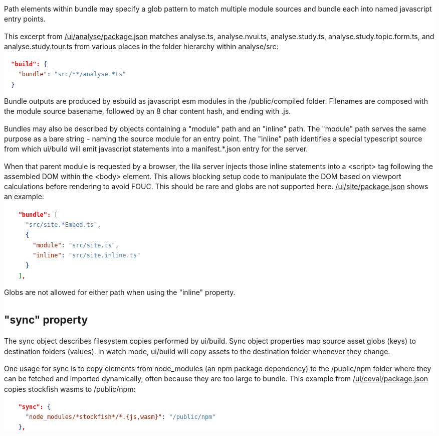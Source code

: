 Path elements within bundle may specify a glob pattern to match multiple module sources and bundle each into named javascript entry points.

This excerpt from [/ui/analyse/package.json](./analyse/package.json) matches analyse.ts, analyse.nvui.ts, analyse.study.ts, analyse.study.topic.form.ts, and analyse.study.tour.ts from various places in the folder hierarchy within analyse/src:

```json
  "build": {
    "bundle": "src/**/analyse.*ts"
  }
```

Bundle outputs are produced by esbuild as javascript esm modules in the /public/compiled folder. Filenames are composed with the module source basename, followed by an 8 char content hash, and ending with .js.

Bundles may also be described by objects containing a "module" path and an "inline" path. The "module" path serves the same purpose as a bare string - naming the source module for an entry point. The "inline" path identifies a special typescript source from which ui/build will emit javascript statements into a manifest.\*.json entry for the server.

When that parent module is requested by a browser, the lila server injects those inline statements into a \<script> tag following the assembled DOM within the \<body> element. This allows blocking setup code to manipulate the DOM based on viewport calculations before rendering to avoid FOUC. This should be rare and globs are not supported here. [/ui/site/package.json](./site/package.json) shows an example:

```json
    "bundle": [
      "src/site.*Embed.ts",
      {
        "module": "src/site.ts",
        "inline": "src/site.inline.ts"
      }
    ],
```

Globs are not allowed for either path when using the "inline" property.

## "sync" property

The sync object describes filesystem copies performed by ui/build. Sync object properties map source asset globs (keys) to destination folders (values). In watch mode, ui/build will copy assets to the destination folder whenever they change.

One usage for sync is to copy elements from node_modules (an npm package dependency) to the /public/npm folder where they can be fetched and imported dynamically, often because they are too large to bundle. This example from [/ui/ceval/package.json](./ceval/package.json) copies stockfish wasms to /public/npm:

```json
    "sync": {
      "node_modules/*stockfish*/*.{js,wasm}": "/public/npm"
    },
```
